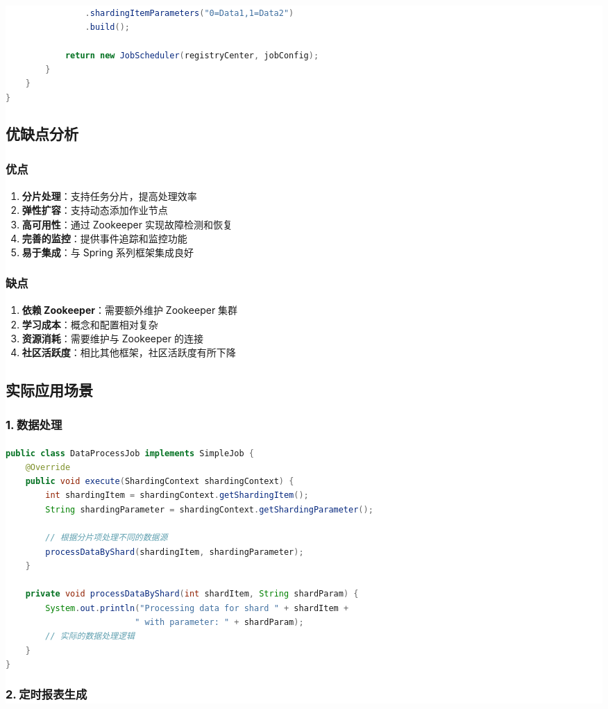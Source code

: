```java
                .shardingItemParameters("0=Data1,1=Data2")
                .build();
                
            return new JobScheduler(registryCenter, jobConfig);
        }
    }
}
```

## 优缺点分析

### 优点

1. **分片处理**：支持任务分片，提高处理效率
2. **弹性扩容**：支持动态添加作业节点
3. **高可用性**：通过 Zookeeper 实现故障检测和恢复
4. **完善的监控**：提供事件追踪和监控功能
5. **易于集成**：与 Spring 系列框架集成良好

### 缺点

1. **依赖 Zookeeper**：需要额外维护 Zookeeper 集群
2. **学习成本**：概念和配置相对复杂
3. **资源消耗**：需要维护与 Zookeeper 的连接
4. **社区活跃度**：相比其他框架，社区活跃度有所下降

## 实际应用场景

### 1. 数据处理

```java
public class DataProcessJob implements SimpleJob {
    @Override
    public void execute(ShardingContext shardingContext) {
        int shardingItem = shardingContext.getShardingItem();
        String shardingParameter = shardingContext.getShardingParameter();
        
        // 根据分片项处理不同的数据源
        processDataByShard(shardingItem, shardingParameter);
    }
    
    private void processDataByShard(int shardItem, String shardParam) {
        System.out.println("Processing data for shard " + shardItem + 
                          " with parameter: " + shardParam);
        // 实际的数据处理逻辑
    }
}
```

### 2. 定时报表生成
